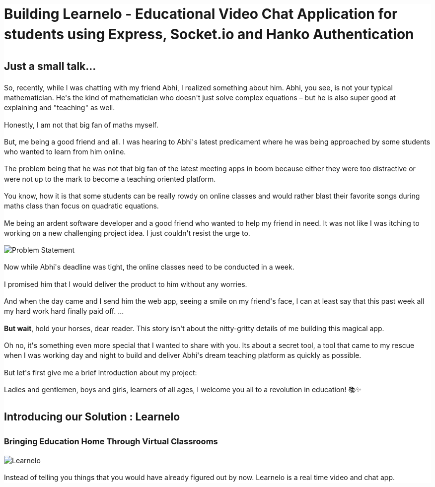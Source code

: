 # Building Learnelo - Educational Video Chat Application for students using Express, Socket.io and Hanko Authentication

## Just a small talk...
So, recently, while I was chatting with my friend Abhi, I realized something about him. Abhi, you see, is not your typical mathematician. He's the kind of mathematician who doesn't just solve complex equations – but he is also super good at explaining and "teaching" as well.

Honestly, I am not that big fan of maths myself.

But, me being a good friend and all. I was hearing to Abhi's latest predicament where he was being approached by some students who wanted to learn from him online. 

The problem being that he was not that big fan of the latest meeting apps in boom because either they were too distractive or were not up to the mark to become a teaching oriented platform. 

You know, how it is that some students can be really rowdy on online classes and would rather blast their favorite songs during maths class than focus on quadratic equations.

Me being an ardent software developer and a good friend who wanted to help my friend in need. It was not like I was itching to working on a new challenging project idea. I just couldn't resist the urge to.

![Problem Statement](https://dev-to-uploads.s3.amazonaws.com/uploads/articles/o2sg577eraemp5j4cvmi.png)

Now while Abhi's deadline was tight, the online classes need to be conducted in a week.

I promised him that I would deliver the product to him without any worries. 

And when the day came and I send him the web app, seeing a smile on my friend's face, I can at least say that this past week all my hard work hard finally paid off.
...

**But wait**, hold your horses, dear reader. This story isn't about the nitty-gritty details of me building this magical app. 

Oh no, it's something even more special that I wanted to share with you. Its about a secret tool, a tool that came to my rescue when I was working day and night to build and deliver Abhi's dream teaching platform as quickly as possible. 

But let's first give me a brief introduction about my project:


Ladies and gentlemen, boys and girls, learners of all ages, I welcome you all to a revolution in education! 📚✨

## Introducing our Solution : Learnelo
### Bringing Education Home Through Virtual Classrooms

![Learnelo](https://dev-to-uploads.s3.amazonaws.com/uploads/articles/j8rrqxrt3thares09ska.png)

Instead of telling you things that you would have already figured out by now. Learnelo is a real time video and chat app.
